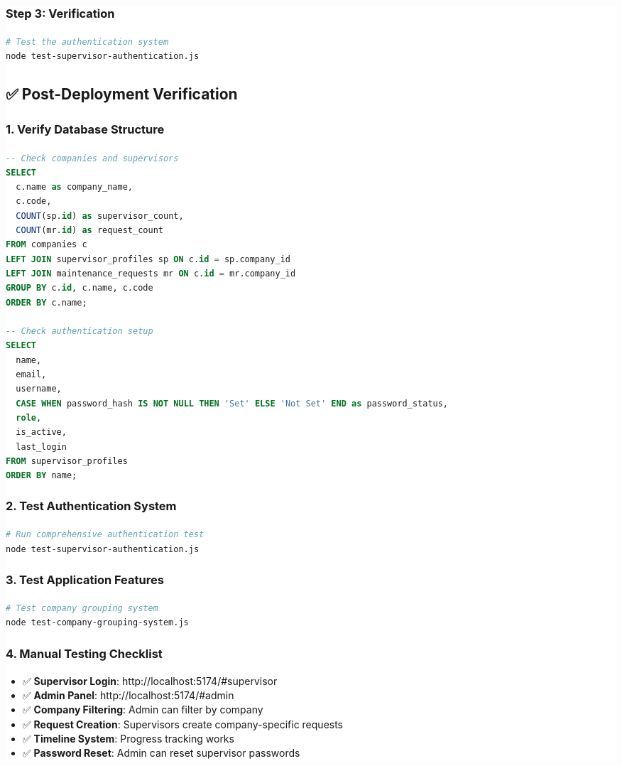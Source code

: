 ### **Step 3: Verification**
```bash
# Test the authentication system
node test-supervisor-authentication.js
```

## ✅ **Post-Deployment Verification**

### **1. Verify Database Structure**
```sql
-- Check companies and supervisors
SELECT
  c.name as company_name,
  c.code,
  COUNT(sp.id) as supervisor_count,
  COUNT(mr.id) as request_count
FROM companies c
LEFT JOIN supervisor_profiles sp ON c.id = sp.company_id
LEFT JOIN maintenance_requests mr ON c.id = mr.company_id
GROUP BY c.id, c.name, c.code
ORDER BY c.name;

-- Check authentication setup
SELECT
  name,
  email,
  username,
  CASE WHEN password_hash IS NOT NULL THEN 'Set' ELSE 'Not Set' END as password_status,
  role,
  is_active,
  last_login
FROM supervisor_profiles
ORDER BY name;
```

### **2. Test Authentication System**
```bash
# Run comprehensive authentication test
node test-supervisor-authentication.js
```

### **3. Test Application Features**
```bash
# Test company grouping system
node test-company-grouping-system.js
```

### **4. Manual Testing Checklist**
- ✅ **Supervisor Login**: http://localhost:5174/#supervisor
- ✅ **Admin Panel**: http://localhost:5174/#admin
- ✅ **Company Filtering**: Admin can filter by company
- ✅ **Request Creation**: Supervisors create company-specific requests
- ✅ **Timeline System**: Progress tracking works
- ✅ **Password Reset**: Admin can reset supervisor passwords
